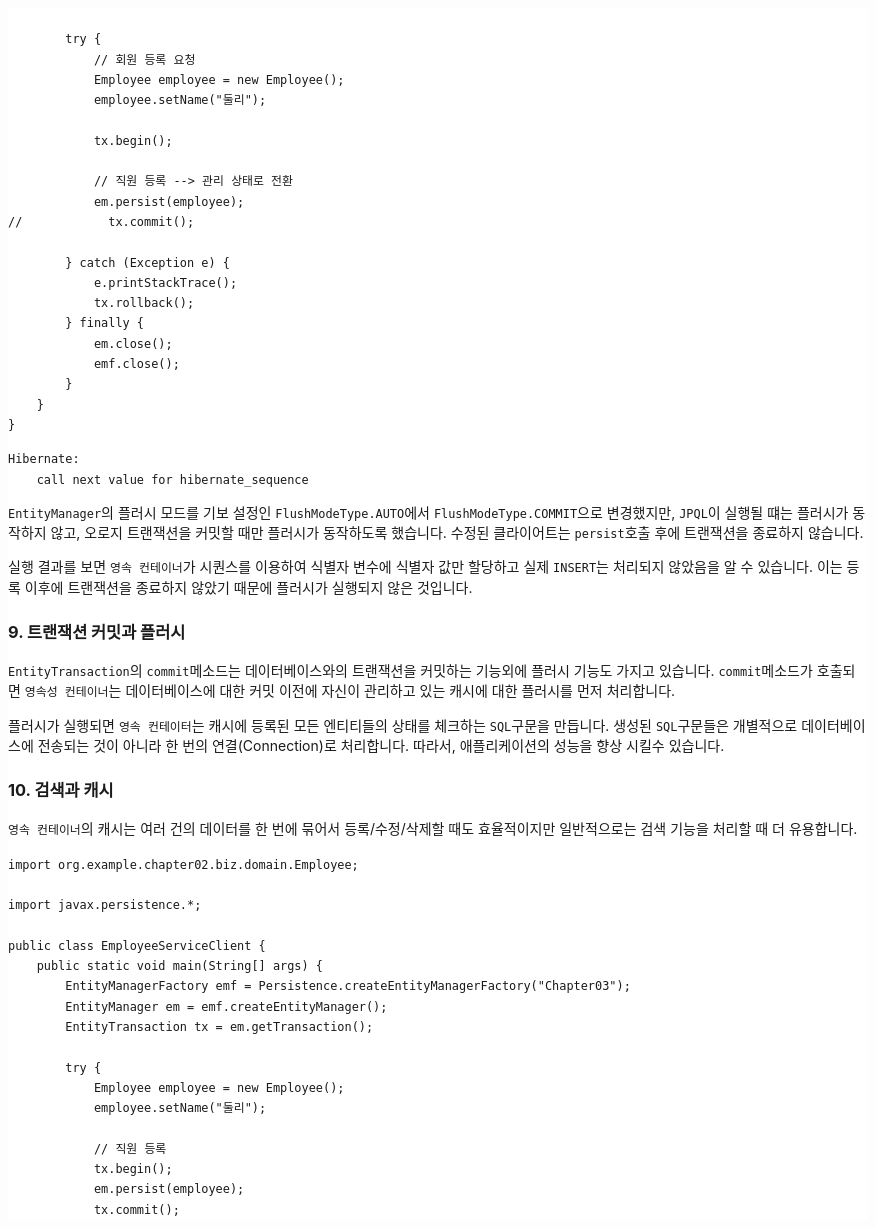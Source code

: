 ```

        try {
            // 회원 등록 요청
            Employee employee = new Employee();
            employee.setName("둘리");

            tx.begin();

            // 직원 등록 --> 관리 상태로 전환
            em.persist(employee);
//            tx.commit();
            
        } catch (Exception e) {
            e.printStackTrace();
            tx.rollback();
        } finally {
            em.close();
            emf.close();
        }
    }
}
```

```
Hibernate:
    call next value for hibernate_sequence
```

<p><code>EntityManager</code>의 플러시 모드를 기보 설정인 <code>FlushModeType.AUTO</code>에서 <code>FlushModeType.COMMIT</code>으로 변경했지만, <code>JPQL</code>이 실행될 떄는 플러시가 동작하지 않고, 오로지 트랜잭션을 커밋할 때만 플러시가 동작하도록 했습니다. 수정된 클라이어트는 <code>persist</code>호출 후에 트랜잭션을 종료하지 않습니다. </p>
<p>실행 결과를 보면 <code>영속 컨테이너</code>가 시퀀스를 이용하여 식별자 변수에 식별자 값만 할당하고 실제 <code>INSERT</code>는 처리되지 않았음을 알 수 있습니다. 이는 등록 이후에 트랜잭션을 종료하지 않았기 때문에 플러시가 실행되지 않은 것입니다.</p>

<h3>9. 트랜잭션 커밋과 플러시</h3>

<p><code>EntityTransaction</code>의 <code>commit</code>메소드는 데이터베이스와의 트랜잭션을 커밋하는 기능외에 플러시 기능도 가지고 있습니다. <code>commit</code>메소드가 호출되면 <code>영속성 컨테이너</code>는 데이터베이스에 대한 커밋 이전에 자신이 관리하고 있는 캐시에 대한 플러시를 먼저 처리합니다.</p>

<p>플러시가 실행되면 <code>영속 컨테이터</code>는 캐시에 등록된 모든 엔티티들의 상태를 체크하는 <code>SQL</code>구문을 만듭니다. 생성된 <code>SQL</code>구문들은 개별적으로 데이터베이스에 전송되는 것이 아니라 한 번의 연결(Connection)로 처리합니다. 따라서, 애플리케이션의 성능을 향상 시킬수 있습니다.</p>

<h3>10. 검색과 캐시</h3>

<p><code>영속 컨테이너</code>의 캐시는 여러 건의 데이터를 한 번에 묶어서 등록/수정/삭제할 때도 효율적이지만 일반적으로는 검색 기능을 처리할 때 더 유용합니다.</p>

```
import org.example.chapter02.biz.domain.Employee;

import javax.persistence.*;

public class EmployeeServiceClient {
    public static void main(String[] args) {
        EntityManagerFactory emf = Persistence.createEntityManagerFactory("Chapter03");
        EntityManager em = emf.createEntityManager();
        EntityTransaction tx = em.getTransaction();

        try {
            Employee employee = new Employee();
            employee.setName("둘리");

            // 직원 등록
            tx.begin();
            em.persist(employee);
            tx.commit();
```